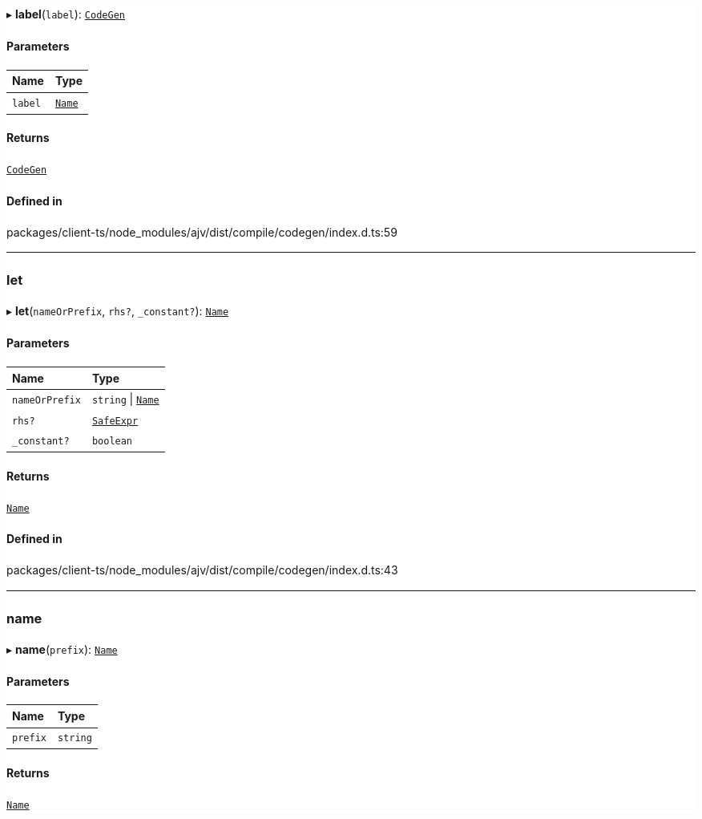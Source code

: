 ▸ **label**(`label`): [`CodeGen`](verida_client_ts._internal_.CodeGen.md)

#### Parameters

| Name | Type |
| :------ | :------ |
| `label` | [`Name`](verida_client_ts._internal_.Name.md) |

#### Returns

[`CodeGen`](verida_client_ts._internal_.CodeGen.md)

#### Defined in

packages/client-ts/node_modules/ajv/dist/compile/codegen/index.d.ts:59

___

### let

▸ **let**(`nameOrPrefix`, `rhs?`, `_constant?`): [`Name`](verida_client_ts._internal_.Name.md)

#### Parameters

| Name | Type |
| :------ | :------ |
| `nameOrPrefix` | `string` \| [`Name`](verida_client_ts._internal_.Name.md) |
| `rhs?` | [`SafeExpr`](../modules/verida_client_ts._internal_.md#safeexpr) |
| `_constant?` | `boolean` |

#### Returns

[`Name`](verida_client_ts._internal_.Name.md)

#### Defined in

packages/client-ts/node_modules/ajv/dist/compile/codegen/index.d.ts:43

___

### name

▸ **name**(`prefix`): [`Name`](verida_client_ts._internal_.Name.md)

#### Parameters

| Name | Type |
| :------ | :------ |
| `prefix` | `string` |

#### Returns

[`Name`](verida_client_ts._internal_.Name.md)
